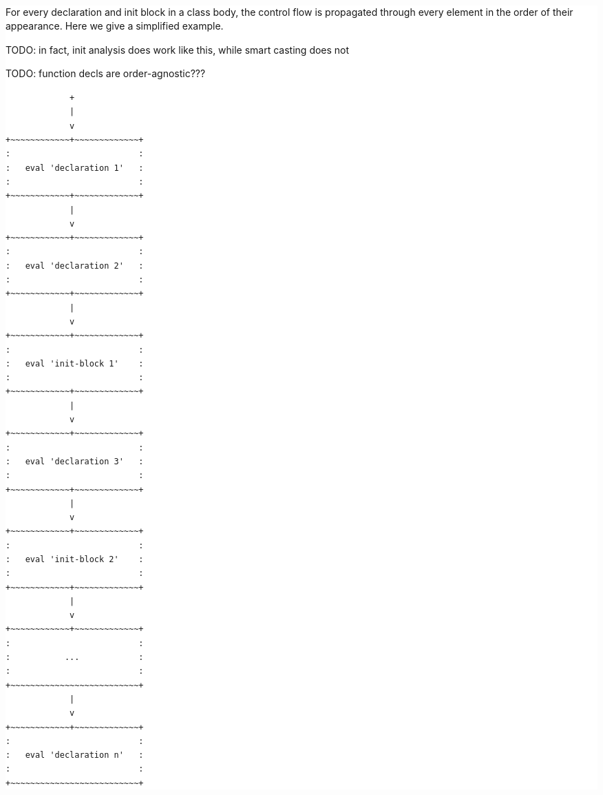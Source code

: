 For every declaration and init block in a class body, the control flow is propagated through every element in the order of their appearance.
Here we give a simplified example.

TODO: in fact, init analysis does work like this, while smart casting does not

TODO: function decls are order-agnostic???

```diagram
             +
             |
             v
+~~~~~~~~~~~~+~~~~~~~~~~~~~+
:                          :
:   eval 'declaration 1'   :
:                          :
+~~~~~~~~~~~~+~~~~~~~~~~~~~+
             |
             v
+~~~~~~~~~~~~+~~~~~~~~~~~~~+
:                          :
:   eval 'declaration 2'   :
:                          :
+~~~~~~~~~~~~+~~~~~~~~~~~~~+
             |
             v
+~~~~~~~~~~~~+~~~~~~~~~~~~~+
:                          :
:   eval 'init-block 1'    :
:                          :
+~~~~~~~~~~~~+~~~~~~~~~~~~~+
             |
             v
+~~~~~~~~~~~~+~~~~~~~~~~~~~+
:                          :
:   eval 'declaration 3'   :
:                          :
+~~~~~~~~~~~~+~~~~~~~~~~~~~+
             |
             v
+~~~~~~~~~~~~+~~~~~~~~~~~~~+
:                          :
:   eval 'init-block 2'    :
:                          :
+~~~~~~~~~~~~+~~~~~~~~~~~~~+
             |
             v
+~~~~~~~~~~~~+~~~~~~~~~~~~~+
:                          :
:           ...            :
:                          :
+~~~~~~~~~~~~~~~~~~~~~~~~~~+            
             |
             v
+~~~~~~~~~~~~+~~~~~~~~~~~~~+
:                          :
:   eval 'declaration n'   :
:                          :
+~~~~~~~~~~~~~~~~~~~~~~~~~~+
```
